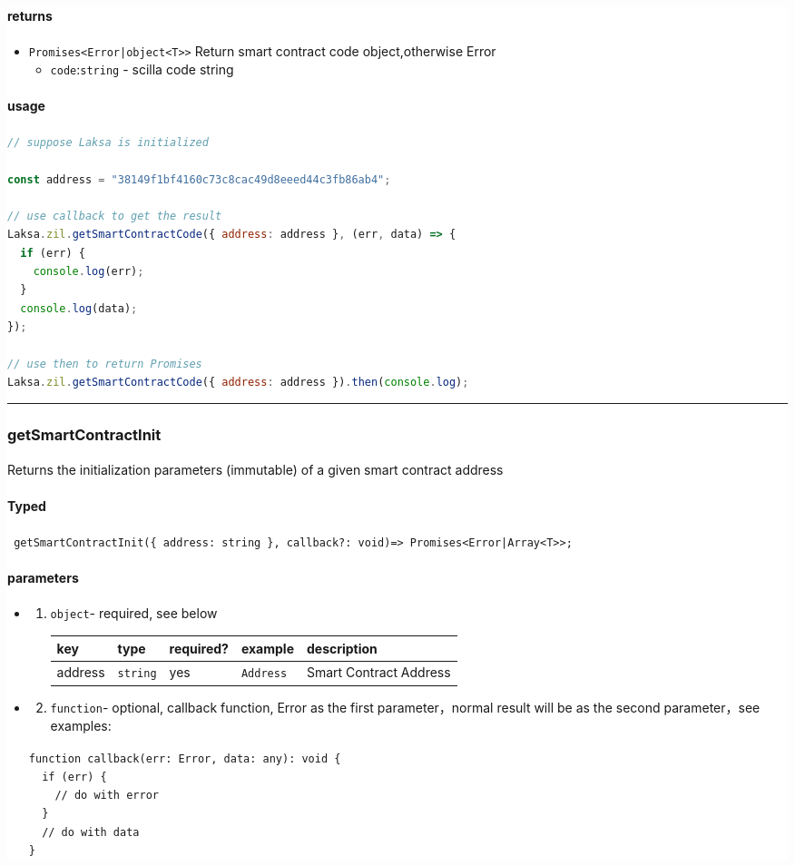 #### returns

- `Promises<Error|object<T>>` Return smart contract code object,otherwise Error
  - `code`:`string` - scilla code string

#### usage

```javascript
// suppose Laksa is initialized

const address = "38149f1bf4160c73c8cac49d8eeed44c3fb86ab4";

// use callback to get the result
Laksa.zil.getSmartContractCode({ address: address }, (err, data) => {
  if (err) {
    console.log(err);
  }
  console.log(data);
});

// use then to return Promises
Laksa.zil.getSmartContractCode({ address: address }).then(console.log);
```

---

### getSmartContractInit

Returns the initialization parameters (immutable) of a given smart contract address

#### Typed

```flow
 getSmartContractInit({ address: string }, callback?: void)=> Promises<Error|Array<T>>;
```

#### parameters

- 1.  `object`- required, see below

      | key     | type     | required? | example   | description            |
      | :------ | :------- | :-------- | :-------- | :--------------------- |
      | address | `string` | yes       | `Address` | Smart Contract Address |

- 2.  `function`- optional, callback function, Error as the first parameter，normal result will be as the second parameter，see examples:

  ```flow
  function callback(err: Error, data: any): void {
    if (err) {
      // do with error
    }
    // do with data
  }
  ```
